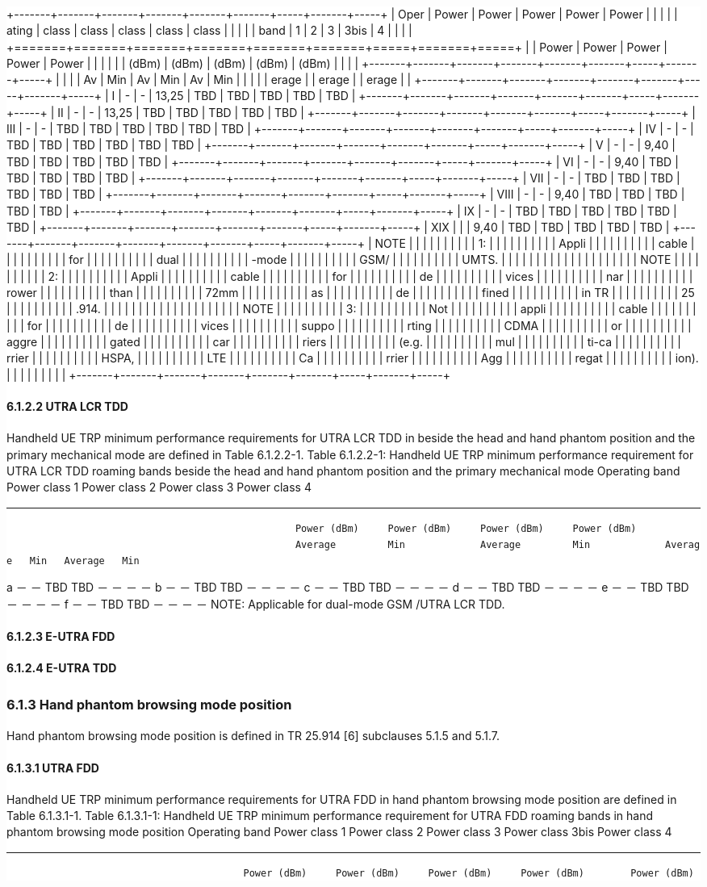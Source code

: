 +-------+-------+-------+-------+-------+-------+-----+-------+-----+ | Oper | Power | Power | Power | Power | Power | | | | | ating | class | class | class | class | class | | | | | band | 1 | 2 | 3 | 3bis | 4 | | | | +=======+=======+=======+=======+=======+=======+=====+=======+=====+ | | Power | Power | Power | Power | Power | | | | | | (dBm) | (dBm) | (dBm) | (dBm) | (dBm) | | | | +-------+-------+-------+-------+-------+-------+-----+-------+-----+ | | | | Av | Min | Av | Min | Av | Min | | | | | erage | | erage | | erage | | +-------+-------+-------+-------+-------+-------+-----+-------+-----+ | I | - | - | 13,25 | TBD | TBD | TBD | TBD | TBD | +-------+-------+-------+-------+-------+-------+-----+-------+-----+ | II | - | - | 13,25 | TBD | TBD | TBD | TBD | TBD | +-------+-------+-------+-------+-------+-------+-----+-------+-----+ | III | - | - | TBD | TBD | TBD | TBD | TBD | TBD | +-------+-------+-------+-------+-------+-------+-----+-------+-----+ | IV | - | - | TBD | TBD | TBD | TBD | TBD | TBD | +-------+-------+-------+-------+-------+-------+-----+-------+-----+ | V | - | - | 9,40 | TBD | TBD | TBD | TBD | TBD | +-------+-------+-------+-------+-------+-------+-----+-------+-----+ | VI | - | - | 9,40 | TBD | TBD | TBD | TBD | TBD | +-------+-------+-------+-------+-------+-------+-----+-------+-----+ | VII | - | - | TBD | TBD | TBD | TBD | TBD | TBD | +-------+-------+-------+-------+-------+-------+-----+-------+-----+ | VIII | - | - | 9,40 | TBD | TBD | TBD | TBD | TBD | +-------+-------+-------+-------+-------+-------+-----+-------+-----+ | IX | - | - | TBD | TBD | TBD | TBD | TBD | TBD | +-------+-------+-------+-------+-------+-------+-----+-------+-----+ | XIX | | | 9,40 | TBD | TBD | TBD | TBD | TBD | +-------+-------+-------+-------+-------+-------+-----+-------+-----+ | NOTE | | | | | | | | | | 1: | | | | | | | | | | Appli | | | | | | | | | | cable | | | | | | | | | | for | | | | | | | | | | dual | | | | | | | | | | -mode | | | | | | | | | | GSM/ | | | | | | | | | | UMTS. | | | | | | | | | | | | | | | | | | | | NOTE | | | | | | | | | | 2: | | | | | | | | | | Appli | | | | | | | | | | cable | | | | | | | | | | for | | | | | | | | | | de | | | | | | | | | | vices | | | | | | | | | | nar | | | | | | | | | | rower | | | | | | | | | | than | | | | | | | | | | 72mm | | | | | | | | | | as | | | | | | | | | | de | | | | | | | | | | fined | | | | | | | | | | in TR | | | | | | | | | | 25 | | | | | | | | | | .914. | | | | | | | | | | | | | | | | | | | | NOTE | | | | | | | | | | 3: | | | | | | | | | | Not | | | | | | | | | | appli | | | | | | | | | | cable | | | | | | | | | | for | | | | | | | | | | de | | | | | | | | | | vices | | | | | | | | | | suppo | | | | | | | | | | rting | | | | | | | | | | CDMA | | | | | | | | | | or | | | | | | | | | | aggre | | | | | | | | | | gated | | | | | | | | | | car | | | | | | | | | | riers | | | | | | | | | | (e.g. | | | | | | | | | | mul | | | | | | | | | | ti-ca | | | | | | | | | | rrier | | | | | | | | | | HSPA, | | | | | | | | | | LTE | | | | | | | | | | Ca | | | | | | | | | | rrier | | | | | | | | | | Agg | | | | | | | | | | regat | | | | | | | | | | ion). | | | | | | | | | +-------+-------+-------+-------+-------+-------+-----+-------+-----+
#### 6.1.2.2 UTRA LCR TDD
Handheld UE TRP minimum performance requirements for UTRA LCR TDD in beside
the head and hand phantom position and the primary mechanical mode are defined
in Table 6.1.2.2-1.
Table 6.1.2.2-1: Handheld UE TRP minimum performance requirement for UTRA LCR
TDD roaming bands beside the head and hand phantom position and the primary
mechanical mode
Operating band Power class 1 Power class 2 Power class 3 Power class 4
* * *
                                                      Power (dBm)     Power (dBm)     Power (dBm)     Power (dBm)                               
                                                      Average         Min             Average         Min             Average   Min   Average   Min
a － － TBD TBD － － － － b － － TBD TBD － － － － c － － TBD TBD － － － － d － － TBD
TBD － － － － e － － TBD TBD － － － － f － － TBD TBD － － － － NOTE: Applicable for
dual-mode GSM /UTRA LCR TDD.
#### 6.1.2.3 E-UTRA FDD
#### 6.1.2.4 E-UTRA TDD
### 6.1.3 Hand phantom browsing mode position
Hand phantom browsing mode position is defined in TR 25.914 [6] subclauses
5.1.5 and 5.1.7.
#### 6.1.3.1 UTRA FDD
Handheld UE TRP minimum performance requirements for UTRA FDD in hand phantom
browsing mode position are defined in Table 6.1.3.1-1.
Table 6.1.3.1-1: Handheld UE TRP minimum performance requirement for UTRA FDD
roaming bands in hand phantom browsing mode position
Operating band Power class 1 Power class 2 Power class 3 Power class 3bis
Power class 4
* * *
                                             Power (dBm)     Power (dBm)     Power (dBm)     Power (dBm)        Power (dBm)                     